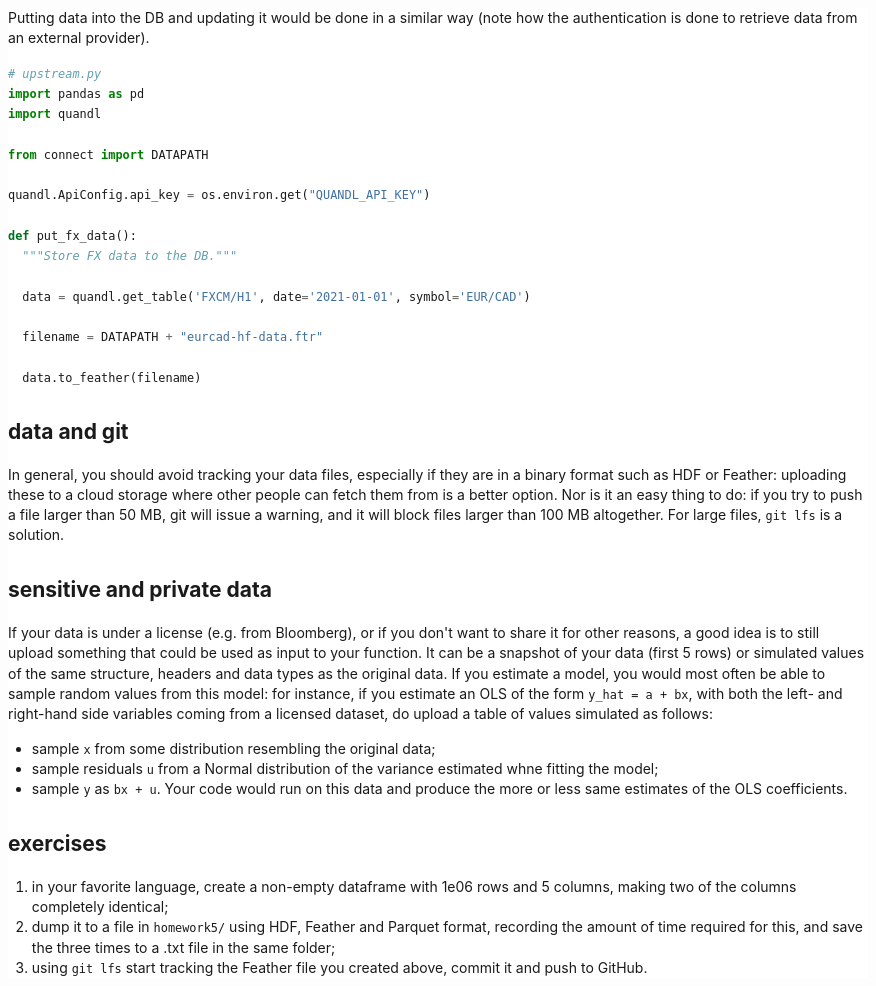Putting data into the DB and updating it would be done in a similar way (note how the authentication is done to retrieve data from an external provider).

```python
# upstream.py
import pandas as pd
import quandl

from connect import DATAPATH

quandl.ApiConfig.api_key = os.environ.get("QUANDL_API_KEY")

def put_fx_data():
  """Store FX data to the DB."""

  data = quandl.get_table('FXCM/H1', date='2021-01-01', symbol='EUR/CAD')

  filename = DATAPATH + "eurcad-hf-data.ftr"

  data.to_feather(filename)

```

## data and git

In general, you should avoid tracking your data files, especially if they are in a binary format such as HDF or Feather: uploading these to a cloud storage where other people can fetch them from is a better option. Nor is it an easy thing to do: if you try to push a file larger than 50 MB, git will issue a warning, and it will block files larger than 100 MB altogether. For large files, `git lfs` is a solution.

## sensitive and private data
If your data is under a license (e.g. from Bloomberg), or if you don't want to share it for other reasons, a good idea is to still upload something that could be used as input to your function. It can be a snapshot of your data (first 5 rows) or simulated values of the same structure, headers and data types as the original data. If you estimate a model, you would most often be able to sample random values from this model: for instance, if you estimate an OLS of the form `y_hat = a + bx`, with both the left- and right-hand side variables coming from a licensed dataset, do upload a table of values simulated as follows: 
- sample `x` from some distribution resembling the original data;
- sample residuals `u` from a Normal distribution of the variance estimated whne fitting the model; 
- sample `y` as `bx + u`.
Your code would run on this data and produce the more or less same estimates of the OLS coefficients.

## exercises

1. in your favorite language, create a non-empty dataframe with 1e06 rows and 5 columns, making two of the columns completely identical;
2. dump it to a file in `homework5/` using HDF, Feather and Parquet format, recording the amount of time required for this, and save the three times to a .txt file in the same folder;
3. using `git lfs` start tracking the Feather file you created above, commit it and push to GitHub.
